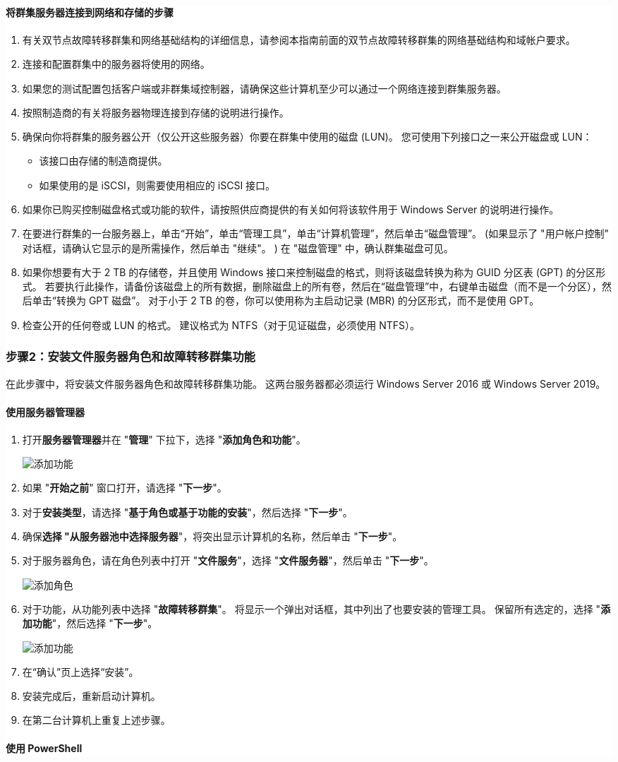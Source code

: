 #### <a name="to-connect-the-cluster-servers-to-the-networks-and-storage"></a>将群集服务器连接到网络和存储的步骤

1. 有关双节点故障转移群集和网络基础结构的详细信息，请参阅本指南前面的双节点故障转移群集的网络基础结构和域帐户要求。

2. 连接和配置群集中的服务器将使用的网络。

3. 如果您的测试配置包括客户端或非群集域控制器，请确保这些计算机至少可以通过一个网络连接到群集服务器。

4. 按照制造商的有关将服务器物理连接到存储的说明进行操作。

5. 确保向你将群集的服务器公开（仅公开这些服务器）你要在群集中使用的磁盘 (LUN)。 您可使用下列接口之一来公开磁盘或 LUN：

    - 该接口由存储的制造商提供。

    - 如果使用的是 iSCSI，则需要使用相应的 iSCSI 接口。

6. 如果你已购买控制磁盘格式或功能的软件，请按照供应商提供的有关如何将该软件用于 Windows Server 的说明进行操作。

7. 在要进行群集的一台服务器上，单击“开始”，单击“管理工具”，单击“计算机管理”，然后单击“磁盘管理”。  (如果显示了 "用户帐户控制" 对话框，请确认它显示的是所需操作，然后单击 "继续"。 ) 在 "磁盘管理" 中，确认群集磁盘可见。

8. 如果你想要有大于 2 TB 的存储卷，并且使用 Windows 接口来控制磁盘的格式，则将该磁盘转换为称为 GUID 分区表 (GPT) 的分区形式。 若要执行此操作，请备份该磁盘上的所有数据，删除磁盘上的所有卷，然后在“磁盘管理”中，右键单击磁盘（而不是一个分区），然后单击“转换为 GPT 磁盘”。  对于小于 2 TB 的卷，你可以使用称为主启动记录 (MBR) 的分区形式，而不是使用 GPT。

9. 检查公开的任何卷或 LUN 的格式。 建议格式为 NTFS（对于见证磁盘，必须使用 NTFS）。

### <a name="step-2-install-the-file-server-role-and-failover-cluster-feature"></a>步骤2：安装文件服务器角色和故障转移群集功能

在此步骤中，将安装文件服务器角色和故障转移群集功能。 这两台服务器都必须运行 Windows Server 2016 或 Windows Server 2019。

#### <a name="using-server-manager"></a>使用服务器管理器

1. 打开**服务器管理器**并在 "**管理**" 下拉下，选择 "**添加角色和功能**"。

   ![添加功能](media/Cluster-File-Server/Cluster-FS-Add-Feature.png)

2. 如果 "**开始之前**" 窗口打开，请选择 "**下一步**"。

3. 对于**安装类型**，请选择 "**基于角色或基于功能的安装**"，然后选择 "**下一步**"。

4. 确保**选择 "从服务器池中选择服务器**"，将突出显示计算机的名称，然后单击 "**下一步**"。

5. 对于服务器角色，请在角色列表中打开 "**文件服务**"，选择 "**文件服务器**"，然后单击 "**下一步**"。

   ![添加角色](media/Cluster-File-Server/Cluster-FS-Add-FS-Role-1.png)

6. 对于功能，从功能列表中选择 "**故障转移群集**"。  将显示一个弹出对话框，其中列出了也要安装的管理工具。  保留所有选定的，选择 "**添加功能**"，然后选择 "**下一步**"。

   ![添加功能](media/Cluster-File-Server/Cluster-FS-Add-WSFC-1.png)

7. 在“确认”页上选择“安装”。 

8. 安装完成后，重新启动计算机。

9. 在第二台计算机上重复上述步骤。

#### <a name="using-powershell"></a>使用 PowerShell
